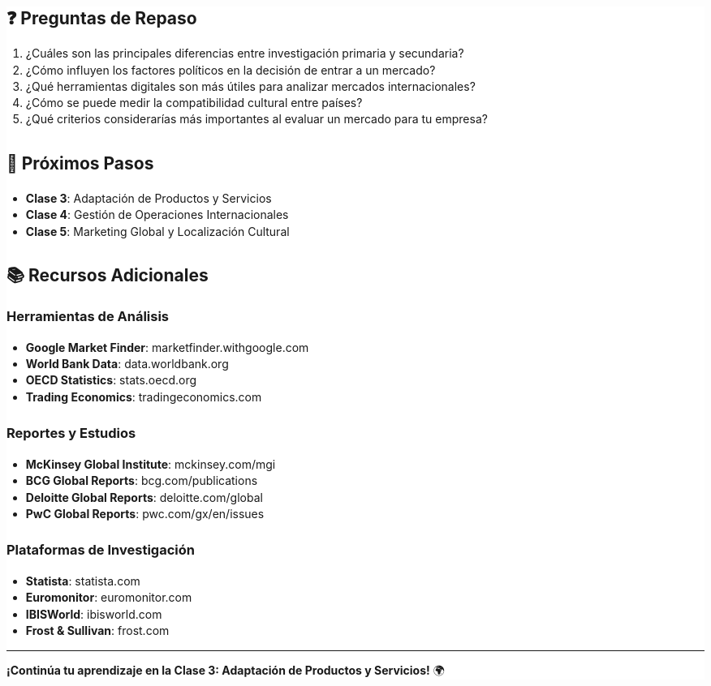## ❓ Preguntas de Repaso

1. ¿Cuáles son las principales diferencias entre investigación primaria y secundaria?
2. ¿Cómo influyen los factores políticos en la decisión de entrar a un mercado?
3. ¿Qué herramientas digitales son más útiles para analizar mercados internacionales?
4. ¿Cómo se puede medir la compatibilidad cultural entre países?
5. ¿Qué criterios considerarías más importantes al evaluar un mercado para tu empresa?

## 🚀 Próximos Pasos

- **Clase 3**: Adaptación de Productos y Servicios
- **Clase 4**: Gestión de Operaciones Internacionales
- **Clase 5**: Marketing Global y Localización Cultural

## 📚 Recursos Adicionales

### **Herramientas de Análisis**
- **Google Market Finder**: marketfinder.withgoogle.com
- **World Bank Data**: data.worldbank.org
- **OECD Statistics**: stats.oecd.org
- **Trading Economics**: tradingeconomics.com

### **Reportes y Estudios**
- **McKinsey Global Institute**: mckinsey.com/mgi
- **BCG Global Reports**: bcg.com/publications
- **Deloitte Global Reports**: deloitte.com/global
- **PwC Global Reports**: pwc.com/gx/en/issues

### **Plataformas de Investigación**
- **Statista**: statista.com
- **Euromonitor**: euromonitor.com
- **IBISWorld**: ibisworld.com
- **Frost & Sullivan**: frost.com

---

**¡Continúa tu aprendizaje en la Clase 3: Adaptación de Productos y Servicios!** 🌍
